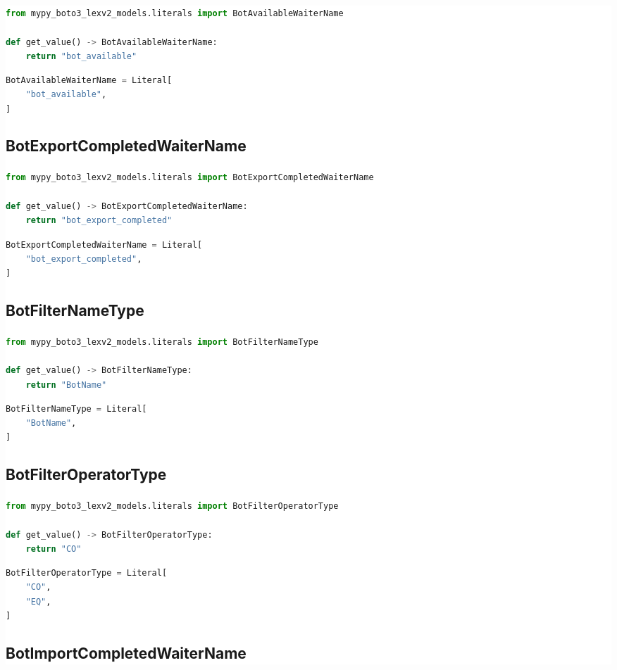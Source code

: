 ```python title="Usage Example"
from mypy_boto3_lexv2_models.literals import BotAvailableWaiterName

def get_value() -> BotAvailableWaiterName:
    return "bot_available"
```

```python title="Definition"
BotAvailableWaiterName = Literal[
    "bot_available",
]
```
## BotExportCompletedWaiterName

```python title="Usage Example"
from mypy_boto3_lexv2_models.literals import BotExportCompletedWaiterName

def get_value() -> BotExportCompletedWaiterName:
    return "bot_export_completed"
```

```python title="Definition"
BotExportCompletedWaiterName = Literal[
    "bot_export_completed",
]
```
## BotFilterNameType

```python title="Usage Example"
from mypy_boto3_lexv2_models.literals import BotFilterNameType

def get_value() -> BotFilterNameType:
    return "BotName"
```

```python title="Definition"
BotFilterNameType = Literal[
    "BotName",
]
```
## BotFilterOperatorType

```python title="Usage Example"
from mypy_boto3_lexv2_models.literals import BotFilterOperatorType

def get_value() -> BotFilterOperatorType:
    return "CO"
```

```python title="Definition"
BotFilterOperatorType = Literal[
    "CO",
    "EQ",
]
```
## BotImportCompletedWaiterName
